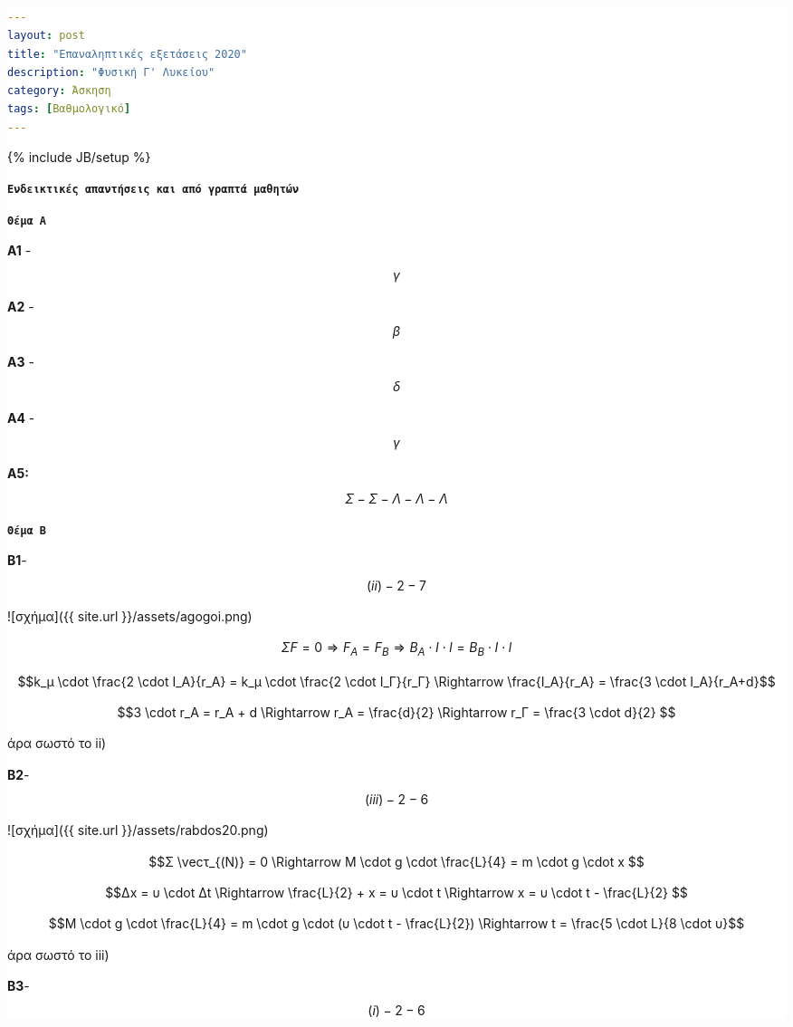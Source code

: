 ```yaml
---
layout: post
title: "Επαναληπτικές εξετάσεις 2020"
description: "Φυσική Γ' Λυκείου"
category: Άσκηση
tags: [Βαθμολογικό]
---
```

{% include JB/setup %}


**`Ενδεικτικές απαντήσεις και από γραπτά μαθητών`**


**`Θέμα Α`**

**Α1** - $$γ$$

**Α2** - $$β$$

**Α3** - $$δ$$

**Α4** - $$γ$$

**Α5:**  $$Σ - Σ - Λ - Λ - Λ$$


**`Θέμα Β`**


**B1**-$$(ii)-2-7$$

![σχήμα]({{ site.url }}/assets/agogoi.png) 

$$ΣF = 0 \Rightarrow F_Α = F_B \Rightarrow B_Α \cdot I \cdot l = B_B \cdot I \cdot l$$

$$k_μ \cdot \frac{2 \cdot I_A}{r_A} = k_μ \cdot \frac{2 \cdot I_Γ}{r_Γ} \Rightarrow \frac{I_Α}{r_A} = \frac{3 \cdot I_A}{r_Α+d}$$

$$3 \cdot r_Α = r_Α + d \Rightarrow r_Α = \frac{d}{2} \Rightarrow r_Γ = \frac{3 \cdot d}{2} $$

άρα σωστό το ii)


**B2**-$$(iii)-2-6$$

![σχήμα]({{ site.url }}/assets/rabdos20.png) 


$$Σ \vecτ_{(N)} = 0 \Rightarrow M \cdot g \cdot \frac{L}{4} = m \cdot g \cdot x $$

$$Δx = υ \cdot Δt \Rightarrow \frac{L}{2} + x = υ \cdot t \Rightarrow x = υ \cdot t - \frac{L}{2} $$

$$M \cdot g \cdot \frac{L}{4} = m \cdot g \cdot (υ \cdot t - \frac{L}{2}) \Rightarrow t = \frac{5 \cdot L}{8 \cdot υ}$$

άρα σωστό το iii)


**B3**-$$(i)-2-6$$
